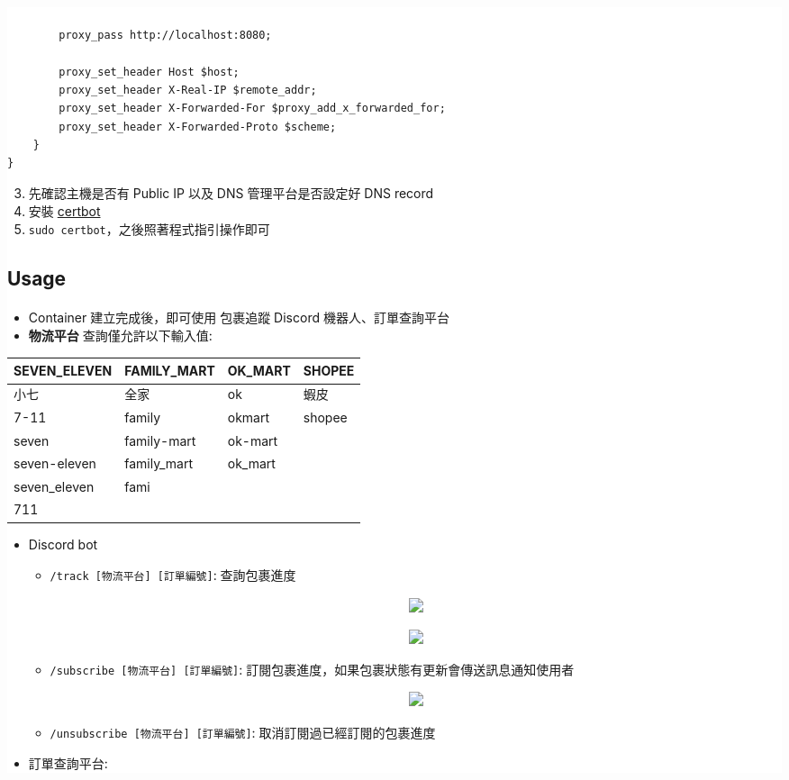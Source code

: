 ```

        proxy_pass http://localhost:8080;

        proxy_set_header Host $host;
        proxy_set_header X-Real-IP $remote_addr;
        proxy_set_header X-Forwarded-For $proxy_add_x_forwarded_for;
        proxy_set_header X-Forwarded-Proto $scheme;
    }
}
```
3. 先確認主機是否有 Public IP 以及 DNS 管理平台是否設定好 DNS record
3. 安裝 [certbot](https://certbot.eff.org/)
4. `sudo certbot`，之後照著程式指引操作即可


## Usage


- Container 建立完成後，即可使用 包裹追蹤 Discord 機器人、訂單查詢平台
- **物流平台** 查詢僅允許以下輸入值:

| SEVEN_ELEVEN  |  FAMILY_MART   |  OK_MART   | SHOPEE |
| -------- | -------- | -------- |-------- |
| 小七 | 全家 | ok | 蝦皮 |
| 7-11 | family | okmart | shopee 
| seven| family-mart | ok-mart
| seven-eleven| family_mart | ok_mart
| seven_eleven| fami
| 711

- Discord bot
	- `/track [物流平台] [訂單編號]`: 查詢包裹進度
        <p align="center"><img src="img/track01.png" width="40%"></p>  
        <p align="center"><img src="img/track02.png" width="40%"></p>  

	- `/subscribe [物流平台] [訂單編號]`: 訂閱包裹進度，如果包裹狀態有更新會傳送訊息通知使用者 
        <p align="center"><img src="img/track04.png" width="30%"></p> 

	- `/unsubscribe [物流平台] [訂單編號]`: 取消訂閱過已經訂閱的包裹進度



- 訂單查詢平台: